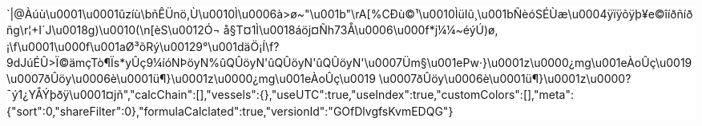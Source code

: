 `|@Àúù\u0001\u0001ûzíù\bñÊÜnö,Ù\u0010Ì\u0006à>ø~\"\u001b\"\rA[%CÐù©¹\u0010ÌüIû¸\u001bÑèóSÉÙæ\u0004ÿïÿõÿþ¥e©îíðñíðñg\r¦+I´J\u0018g)\u0010(\n[èS\u0012Ó¬ å§T¤1Ì\u0018áöj¤Ñh73Å\u0006\u000f*j¼¼~éýÚ)ø,¡\f\u0001\u000f\u001aØ³õRý\u00129°\u001däÖ¡Í\f?9dJúÉÛ>Ï©ämçTò¶Ïs*yÛç9¼íóNÞöyN%ûQÛöyN'ûQÛöyN'ûQÛöyN'\u0007Üm§\u001ePw·}\u0001z\u0000¿mg\u001eÀoÛç\u0019 \u0007ðÛöy\u0006è\u0001ü¶}\u0001z\u0000¿mg\u001eÀoÛç\u0019 \u0007ðÛöy\u0006è\u0001ü¶}\u0001z\u0000?¯ý1¿YÅÝþðÿ\u0001¤jñ","calcChain":[],"vessels":{},"useUTC":true,"useIndex":true,"customColors":[],"meta":{"sort":0,"shareFilter":0},"formulaCalclated":true,"versionId":"GOfDlvgfsKvmEDQG"}